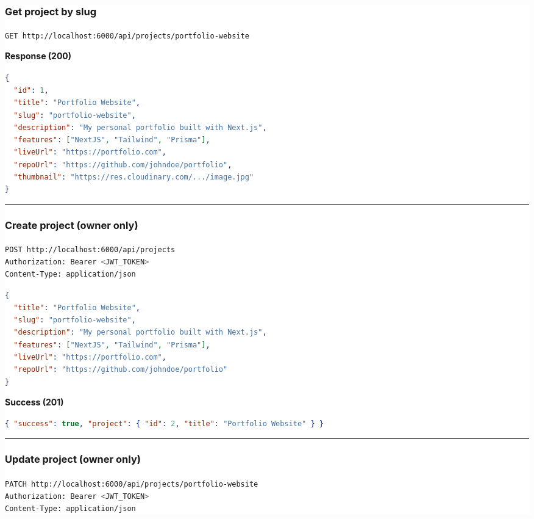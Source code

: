 
### Get project by slug

```bash
GET http://localhost:6000/api/projects/portfolio-website
```

**Response (200)**

```json
{
  "id": 1,
  "title": "Portfolio Website",
  "slug": "portfolio-website",
  "description": "My personal portfolio built with Next.js",
  "features": ["NextJS", "Tailwind", "Prisma"],
  "liveUrl": "https://portfolio.com",
  "repoUrl": "https://github.com/johndoe/portfolio",
  "thumbnail": "https://res.cloudinary.com/.../image.jpg"
}
```

---

### Create project (owner only)

```bash
POST http://localhost:6000/api/projects
Authorization: Bearer <JWT_TOKEN>
Content-Type: application/json
```

```json
{
  "title": "Portfolio Website",
  "slug": "portfolio-website",
  "description": "My personal portfolio built with Next.js",
  "features": ["NextJS", "Tailwind", "Prisma"],
  "liveUrl": "https://portfolio.com",
  "repoUrl": "https://github.com/johndoe/portfolio"
}
```

**Success (201)**

```json
{ "success": true, "project": { "id": 2, "title": "Portfolio Website" } }
```

---

### Update project (owner only)

```bash
PATCH http://localhost:6000/api/projects/portfolio-website
Authorization: Bearer <JWT_TOKEN>
Content-Type: application/json
```
